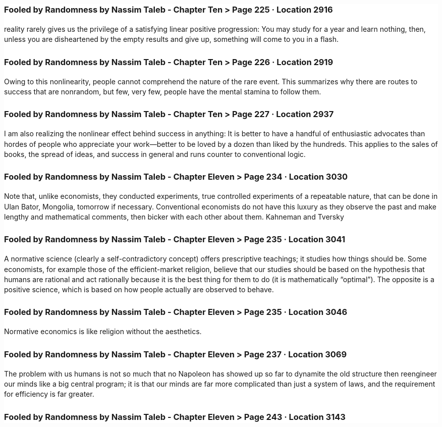 ### Fooled by Randomness by Nassim Taleb - Chapter Ten > Page 225 · Location 2916

reality rarely gives us the privilege of a satisfying linear positive progression: You may study for a year and learn nothing, then, unless you are disheartened by the empty results and give up, something will come to you in a flash.

### Fooled by Randomness by Nassim Taleb - Chapter Ten > Page 226 · Location 2919

Owing to this nonlinearity, people cannot comprehend the nature of the rare event. This summarizes why there are routes to success that are nonrandom, but few, very few, people have the mental stamina to follow them.

### Fooled by Randomness by Nassim Taleb - Chapter Ten > Page 227 · Location 2937

I am also realizing the nonlinear effect behind success in anything: It is better to have a handful of enthusiastic advocates than hordes of people who appreciate your work—better to be loved by a dozen than liked by the hundreds. This applies to the sales of books, the spread of ideas, and success in general and runs counter to conventional logic.

### Fooled by Randomness by Nassim Taleb - Chapter Eleven > Page 234 · Location 3030

Note that, unlike economists, they conducted experiments, true controlled experiments of a repeatable nature, that can be done in Ulan Bator, Mongolia, tomorrow if necessary. Conventional economists do not have this luxury as they observe the past and make lengthy and mathematical comments, then bicker with each other about them. Kahneman and Tversky

### Fooled by Randomness by Nassim Taleb - Chapter Eleven > Page 235 · Location 3041

A normative science (clearly a self-contradictory concept) offers prescriptive teachings; it studies how things should be. Some economists, for example those of the efficient-market religion, believe that our studies should be based on the hypothesis that humans are rational and act rationally because it is the best thing for them to do (it is mathematically “optimal”). The opposite is a positive science, which is based on how people actually are observed to behave.

### Fooled by Randomness by Nassim Taleb - Chapter Eleven > Page 235 · Location 3046

Normative economics is like religion without the aesthetics.

### Fooled by Randomness by Nassim Taleb - Chapter Eleven > Page 237 · Location 3069

The problem with us humans is not so much that no Napoleon has showed up so far to dynamite the old structure then reengineer our minds like a big central program; it is that our minds are far more complicated than just a system of laws, and the requirement for efficiency is far greater.

### Fooled by Randomness by Nassim Taleb - Chapter Eleven > Page 243 · Location 3143
